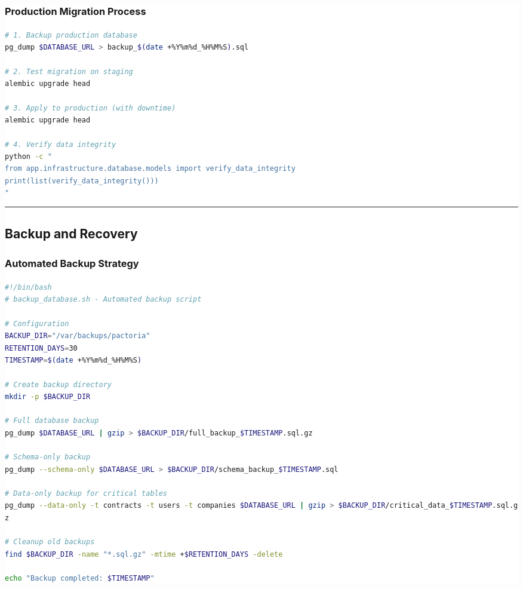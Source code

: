 ```python
```

### Production Migration Process

```bash
# 1. Backup production database
pg_dump $DATABASE_URL > backup_$(date +%Y%m%d_%H%M%S).sql

# 2. Test migration on staging
alembic upgrade head

# 3. Apply to production (with downtime)
alembic upgrade head

# 4. Verify data integrity
python -c "
from app.infrastructure.database.models import verify_data_integrity
print(list(verify_data_integrity()))
"
```

---

## Backup and Recovery

### Automated Backup Strategy

```bash
#!/bin/bash
# backup_database.sh - Automated backup script

# Configuration
BACKUP_DIR="/var/backups/pactoria"
RETENTION_DAYS=30
TIMESTAMP=$(date +%Y%m%d_%H%M%S)

# Create backup directory
mkdir -p $BACKUP_DIR

# Full database backup
pg_dump $DATABASE_URL | gzip > $BACKUP_DIR/full_backup_$TIMESTAMP.sql.gz

# Schema-only backup
pg_dump --schema-only $DATABASE_URL > $BACKUP_DIR/schema_backup_$TIMESTAMP.sql

# Data-only backup for critical tables
pg_dump --data-only -t contracts -t users -t companies $DATABASE_URL | gzip > $BACKUP_DIR/critical_data_$TIMESTAMP.sql.gz

# Cleanup old backups
find $BACKUP_DIR -name "*.sql.gz" -mtime +$RETENTION_DAYS -delete

echo "Backup completed: $TIMESTAMP"
```
